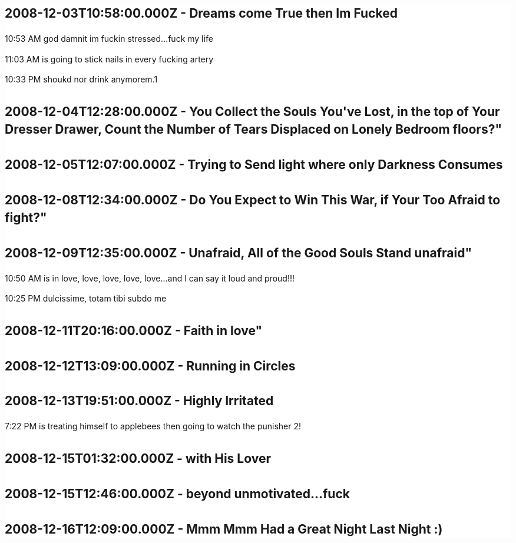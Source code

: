 ## 2008-12-03T10:58:00.000Z - Dreams come True then Im Fucked

10:53 AM
god damnit im fuckin stressed...fuck my life

11:03 AM
is going to stick nails in every fucking artery

10:33 PM
shoukd nor drink anymorem.1

## 2008-12-04T12:28:00.000Z - You Collect the Souls You've Lost, in the top of Your Dresser Drawer, Count the Number of Tears Displaced on Lonely Bedroom floors?"

## 2008-12-05T12:07:00.000Z - Trying to Send light where only Darkness Consumes

## 2008-12-08T12:34:00.000Z - Do You Expect to Win This War, if Your Too Afraid to fight?"

## 2008-12-09T12:35:00.000Z - Unafraid, All of the Good Souls Stand unafraid"

10:50 AM
is in love, love, love, love, love...and I can say it loud and proud!!!

10:25 PM
dulcissime, totam tibi subdo me

## 2008-12-11T20:16:00.000Z - Faith in love"

## 2008-12-12T13:09:00.000Z - Running in Circles

## 2008-12-13T19:51:00.000Z - Highly Irritated

7:22 PM
is treating himself to applebees then going to watch the punisher 2!

## 2008-12-15T01:32:00.000Z - with His Lover

## 2008-12-15T12:46:00.000Z - beyond unmotivated...fuck

## 2008-12-16T12:09:00.000Z - Mmm Mmm Had a Great Night Last Night :)
